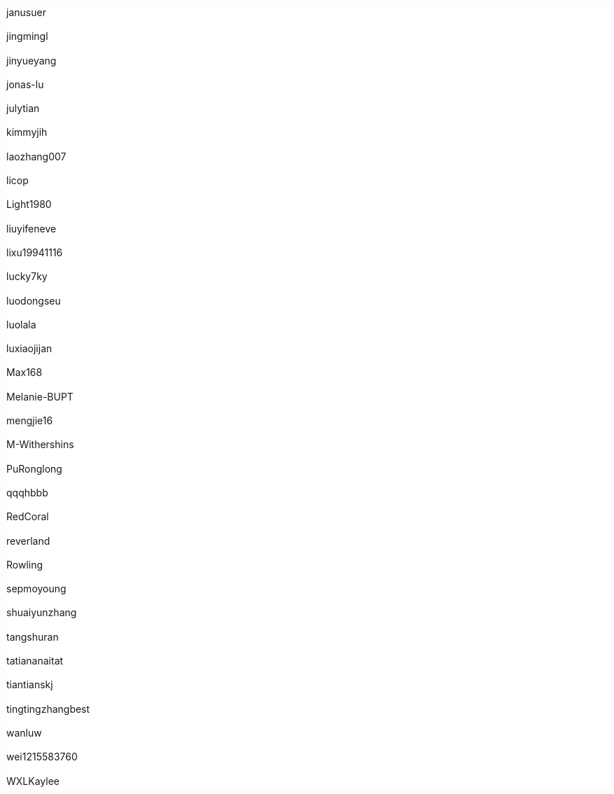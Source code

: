 janusuer

jingmingl

jinyueyang

jonas-lu

julytian

kimmyjih

laozhang007

licop

Light1980

liuyifeneve

lixu19941116

lucky7ky

luodongseu

luolala

luxiaojijan

Max168

Melanie-BUPT

mengjie16

M-Withershins

PuRonglong

qqqhbbb

RedCoral

reverland

Rowling

sepmoyoung

shuaiyunzhang

tangshuran

tatiananaitat

tiantianskj

tingtingzhangbest

wanluw

wei1215583760

WXLKaylee
